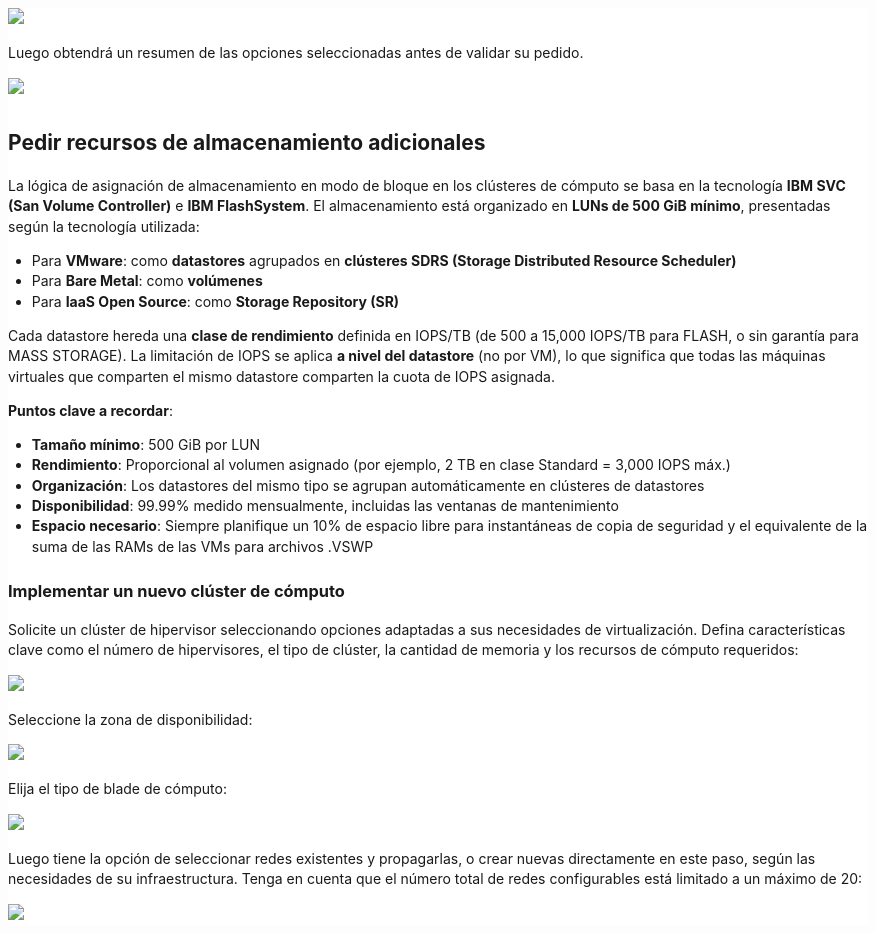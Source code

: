 <img src={shivaOrderAz_07} />

Luego obtendrá un resumen de las opciones seleccionadas antes de validar su pedido.

<img src={shivaOrderAz_08} />

## Pedir recursos de almacenamiento adicionales

La lógica de asignación de almacenamiento en modo de bloque en los clústeres de cómputo se basa en la tecnología __IBM SVC (San Volume Controller)__ e __IBM FlashSystem__. El almacenamiento está organizado en __LUNs de 500 GiB mínimo__, presentadas según la tecnología utilizada:
- Para __VMware__: como __datastores__ agrupados en __clústeres SDRS (Storage Distributed Resource Scheduler)__
- Para __Bare Metal__: como __volúmenes__
- Para __IaaS Open Source__: como __Storage Repository (SR)__

Cada datastore hereda una __clase de rendimiento__ definida en IOPS/TB (de 500 a 15,000 IOPS/TB para FLASH, o sin garantía para MASS STORAGE). La limitación de IOPS se aplica __a nivel del datastore__ (no por VM), lo que significa que todas las máquinas virtuales que comparten el mismo datastore comparten la cuota de IOPS asignada.

__Puntos clave a recordar__:

- __Tamaño mínimo__: 500 GiB por LUN
- __Rendimiento__: Proporcional al volumen asignado (por ejemplo, 2 TB en clase Standard = 3,000 IOPS máx.)
- __Organización__: Los datastores del mismo tipo se agrupan automáticamente en clústeres de datastores
- __Disponibilidad__: 99.99% medido mensualmente, incluidas las ventanas de mantenimiento
- __Espacio necesario__: Siempre planifique un 10% de espacio libre para instantáneas de copia de seguridad y el equivalente de la suma de las RAMs de las VMs para archivos .VSWP

### Implementar un nuevo clúster de cómputo

Solicite un clúster de hipervisor seleccionando opciones adaptadas a sus necesidades de virtualización. Defina características clave como el número de hipervisores, el tipo de clúster, la cantidad de memoria y los recursos de cómputo requeridos:

<img src={shivaOrderClucalc_01} />

Seleccione la zona de disponibilidad:

<img src={shivaOrderClucalc_02} />

Elija el tipo de blade de cómputo:

<img src={shivaOrderClucalc_03} />

Luego tiene la opción de seleccionar redes existentes y propagarlas, o crear nuevas directamente en este paso, según las necesidades de su infraestructura. Tenga en cuenta que el número total de redes configurables está limitado a un máximo de 20:

<img src={shivaOrderClucalc_04} />
